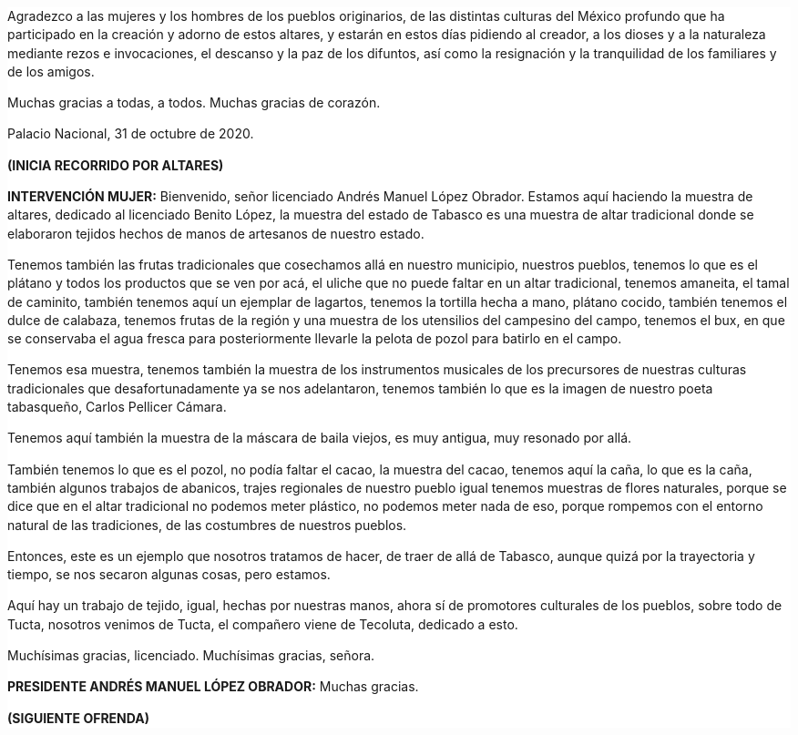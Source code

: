 Agradezco a las mujeres y los hombres de los pueblos originarios, de las
distintas culturas del México profundo que ha participado en la creación y
adorno de estos altares, y estarán en estos días pidiendo al creador, a los
dioses y a la naturaleza mediante rezos e invocaciones, el descanso y la paz
de los difuntos, así como la resignación y la tranquilidad de los familiares y
de los amigos.

Muchas gracias a todas, a todos. Muchas gracias de corazón.

Palacio Nacional, 31 de octubre de 2020.

**(INICIA RECORRIDO POR ALTARES)**

**INTERVENCIÓN MUJER:** Bienvenido, señor licenciado Andrés Manuel López
Obrador. Estamos aquí haciendo la muestra de altares, dedicado al licenciado
Benito López, la muestra del estado de Tabasco es una muestra de altar
tradicional donde se elaboraron tejidos hechos de manos de artesanos de
nuestro estado.

Tenemos también las frutas tradicionales que cosechamos allá en nuestro
municipio, nuestros pueblos, tenemos lo que es el plátano y todos los
productos que se ven por acá, el uliche que no puede faltar en un altar
tradicional, tenemos amaneita, el tamal de caminito, también tenemos aquí un
ejemplar de lagartos, tenemos la tortilla hecha a mano, plátano cocido,
también tenemos el dulce de calabaza, tenemos frutas de la región y una
muestra de los utensilios del campesino del campo, tenemos el bux, en que se
conservaba el agua fresca para posteriormente llevarle la pelota de pozol para
batirlo en el campo.

Tenemos esa muestra, tenemos también la muestra de los instrumentos musicales
de los precursores de nuestras culturas tradicionales que desafortunadamente
ya se nos adelantaron, tenemos también lo que es la imagen de nuestro poeta
tabasqueño, Carlos Pellicer Cámara.

Tenemos aquí también la muestra de la máscara de baila viejos, es muy antigua,
muy resonado por allá.

También tenemos lo que es el pozol, no podía faltar el cacao, la muestra del
cacao, tenemos aquí la caña, lo que es la caña, también algunos trabajos de
abanicos, trajes regionales de nuestro pueblo igual tenemos muestras de flores
naturales, porque se dice que en el altar tradicional no podemos meter
plástico, no podemos meter nada de eso, porque rompemos con el entorno natural
de las tradiciones, de las costumbres de nuestros pueblos.

Entonces, este es un ejemplo que nosotros tratamos de hacer, de traer de allá
de Tabasco, aunque quizá por la trayectoria y tiempo, se nos secaron algunas
cosas, pero estamos.

Aquí hay un trabajo de tejido, igual, hechas por nuestras manos, ahora sí de
promotores culturales de los pueblos, sobre todo de Tucta, nosotros venimos de
Tucta, el compañero viene de Tecoluta, dedicado a esto.

Muchísimas gracias, licenciado. Muchísimas gracias, señora.

**PRESIDENTE ANDRÉS MANUEL LÓPEZ OBRADOR:** Muchas gracias.

**(SIGUIENTE OFRENDA)**
